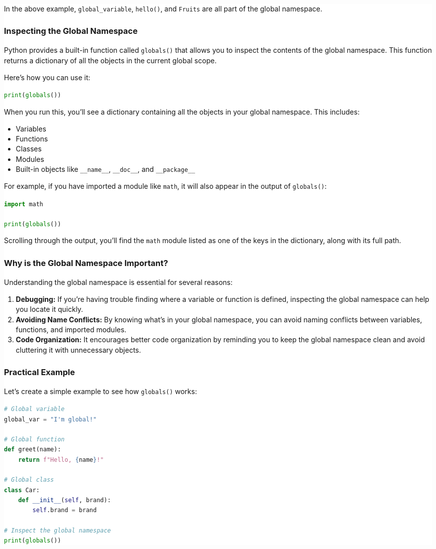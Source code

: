 In the above example, `global_variable`, `hello()`, and `Fruits` are all part of the global namespace.

### Inspecting the Global Namespace

Python provides a built-in function called `globals()` that allows you to inspect the contents of the global namespace. This function returns a dictionary of all the objects in the current global scope.

Here’s how you can use it:

```python
print(globals())
```

When you run this, you’ll see a dictionary containing all the objects in your global namespace. This includes:

- Variables
- Functions
- Classes
- Modules
- Built-in objects like `__name__`, `__doc__`, and `__package__`

For example, if you have imported a module like `math`, it will also appear in the output of `globals()`:

```python
import math

print(globals())
```

Scrolling through the output, you’ll find the `math` module listed as one of the keys in the dictionary, along with its full path.

### Why is the Global Namespace Important?

Understanding the global namespace is essential for several reasons:

1. **Debugging:** If you’re having trouble finding where a variable or function is defined, inspecting the global namespace can help you locate it quickly.
2. **Avoiding Name Conflicts:** By knowing what’s in your global namespace, you can avoid naming conflicts between variables, functions, and imported modules.
3. **Code Organization:** It encourages better code organization by reminding you to keep the global namespace clean and avoid cluttering it with unnecessary objects.

### Practical Example

Let’s create a simple example to see how `globals()` works:

```python
# Global variable
global_var = "I'm global!"

# Global function
def greet(name):
    return f"Hello, {name}!"

# Global class
class Car:
    def __init__(self, brand):
        self.brand = brand

# Inspect the global namespace
print(globals())
```
